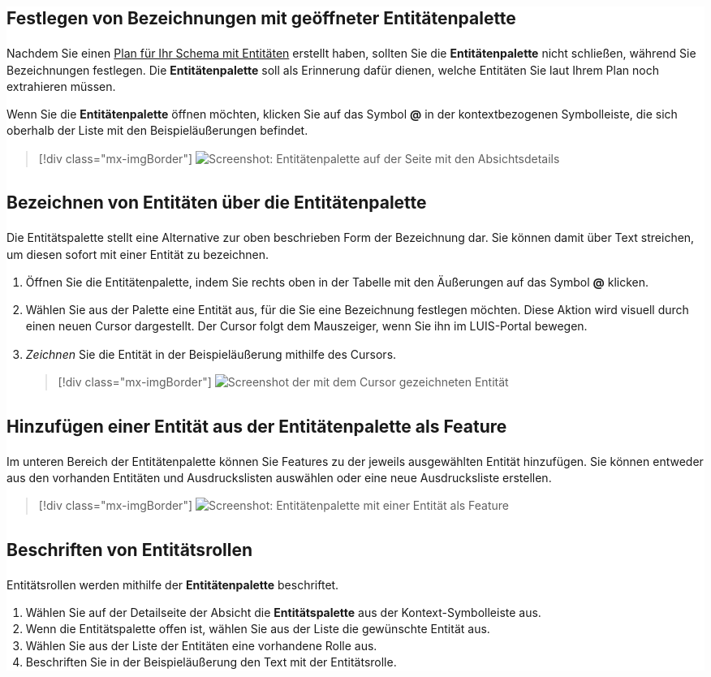 ## <a name="label-with-the-entity-palette-visible"></a>Festlegen von Bezeichnungen mit geöffneter Entitätenpalette

Nachdem Sie einen [Plan für Ihr Schema mit Entitäten](luis-how-plan-your-app.md) erstellt haben, sollten Sie die **Entitätenpalette** nicht schließen, während Sie Bezeichnungen festlegen. Die **Entitätenpalette** soll als Erinnerung dafür dienen, welche Entitäten Sie laut Ihrem Plan noch extrahieren müssen.

Wenn Sie die **Entitätenpalette** öffnen möchten, klicken Sie auf das Symbol **@** in der kontextbezogenen Symbolleiste, die sich oberhalb der Liste mit den Beispieläußerungen befindet.

> [!div class="mx-imgBorder"]
> ![Screenshot: Entitätenpalette auf der Seite mit den Absichtsdetails](media/label-utterances/entity-palette-from-tool-bar.png)

## <a name="how-to-label-entity-from-entity-palette"></a>Bezeichnen von Entitäten über die Entitätenpalette

Die Entitätspalette stellt eine Alternative zur oben beschrieben Form der Bezeichnung dar. Sie können damit über Text streichen, um diesen sofort mit einer Entität zu bezeichnen.

1. Öffnen Sie die Entitätenpalette, indem Sie rechts oben in der Tabelle mit den Äußerungen auf das Symbol **@** klicken.

2. Wählen Sie aus der Palette eine Entität aus, für die Sie eine Bezeichnung festlegen möchten. Diese Aktion wird visuell durch einen neuen Cursor dargestellt. Der Cursor folgt dem Mauszeiger, wenn Sie ihn im LUIS-Portal bewegen.

3. _Zeichnen_ Sie die Entität in der Beispieläußerung mithilfe des Cursors.

    > [!div class="mx-imgBorder"]
    > ![Screenshot der mit dem Cursor gezeichneten Entität](media/label-utterances/example-1-label-machine-learned-entity-palette-label-action.png)

## <a name="adding-entity-as-a-feature-from-the-entity-palette"></a>Hinzufügen einer Entität aus der Entitätenpalette als Feature

Im unteren Bereich der Entitätenpalette können Sie Features zu der jeweils ausgewählten Entität hinzufügen. Sie können entweder aus den vorhanden Entitäten und Ausdruckslisten auswählen oder eine neue Ausdrucksliste erstellen.

> [!div class="mx-imgBorder"]
> ![Screenshot: Entitätenpalette mit einer Entität als Feature](media/label-utterances/entity-palette-entity-as-a-feature.png)

## <a name="labeling-entity-roles"></a>Beschriften von Entitätsrollen

Entitätsrollen werden mithilfe der **Entitätenpalette** beschriftet.

1. Wählen Sie auf der Detailseite der Absicht die **Entitätspalette** aus der Kontext-Symbolleiste aus.
1. Wenn die Entitätspalette offen ist, wählen Sie aus der Liste die gewünschte Entität aus.
1. Wählen Sie aus der Liste der Entitäten eine vorhandene Rolle aus.
1. Beschriften Sie in der Beispieläußerung den Text mit der Entitätsrolle.
